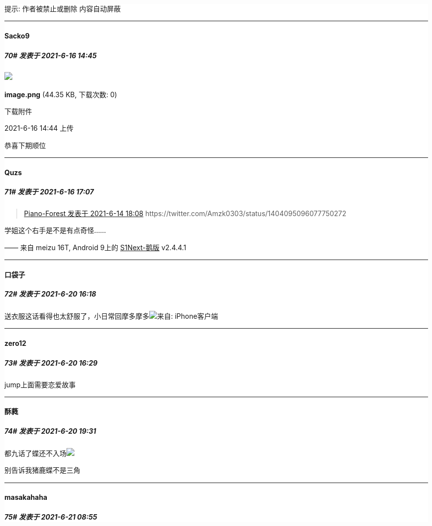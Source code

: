 提示: 作者被禁止或删除 内容自动屏蔽

*****

####  Sacko9  
##### 70#       发表于 2021-6-16 14:45

<img src="https://img.saraba1st.com/forum/202106/16/144453o0z9oho99v3t997n.png" referrerpolicy="no-referrer">

<strong>image.png</strong> (44.35 KB, 下载次数: 0)

下载附件

2021-6-16 14:44 上传

恭喜下期顺位

*****

####  Quzs  
##### 71#       发表于 2021-6-16 17:07

<blockquote><a href="httphttps://bbs.saraba1st.com/2b/forum.php?mod=redirect&amp;goto=findpost&amp;pid=51597216&amp;ptid=1997993" target="_blank">Piano-Forest 发表于 2021-6-14 18:08</a>
https://twitter.com/Amzk0303/status/1404095096077750272</blockquote>
学姐这个右手是不是有点奇怪……

—— 来自 meizu 16T, Android 9上的 [S1Next-鹅版](https://github.com/ykrank/S1-Next/releases) v2.4.4.1

*****

####  口袋子  
##### 72#       发表于 2021-6-20 16:18

送衣服这话看得也太舒服了，小日常回摩多摩多<img src="https://static.saraba1st.com/image/smiley/face2017/081.png" referrerpolicy="no-referrer">来自: iPhone客户端

*****

####  zero12  
##### 73#       发表于 2021-6-20 16:29

jump上面需要恋爱故事

*****

####  酥蕤  
##### 74#       发表于 2021-6-20 19:31

都九话了蝶还不入场<img src="https://static.saraba1st.com/image/smiley/face2017/112.png" referrerpolicy="no-referrer">

别告诉我猪鹿蝶不是三角

*****

####  masakahaha  
##### 75#       发表于 2021-6-21 08:55

